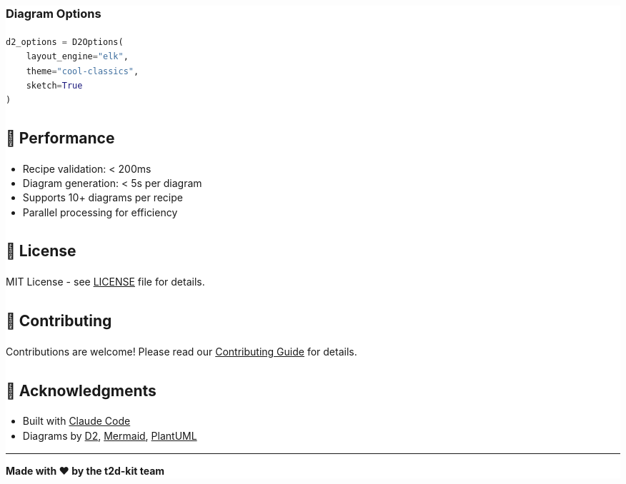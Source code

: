 ### Diagram Options

```python
d2_options = D2Options(
    layout_engine="elk",
    theme="cool-classics",
    sketch=True
)
```

## 🚦 Performance

- Recipe validation: < 200ms
- Diagram generation: < 5s per diagram
- Supports 10+ diagrams per recipe
- Parallel processing for efficiency

## 📄 License

MIT License - see [LICENSE](LICENSE) file for details.

## 🤝 Contributing

Contributions are welcome! Please read our [Contributing Guide](CONTRIBUTING.md) for details.

## 🙏 Acknowledgments

- Built with [Claude Code](https://claude.ai/code)
- Diagrams by [D2](https://d2lang.com), [Mermaid](https://mermaid.js.org), [PlantUML](https://plantuml.com)

---

**Made with ❤️ by the t2d-kit team**
